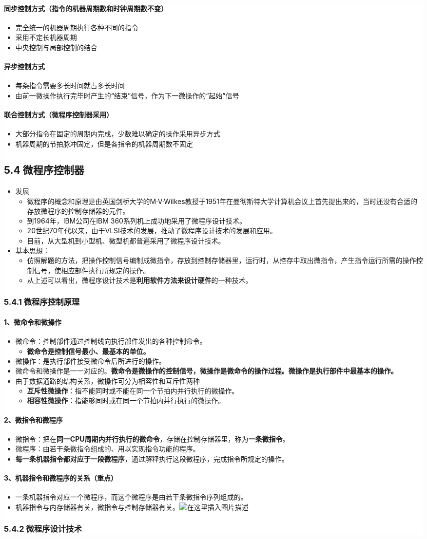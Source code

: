 #### 同步控制方式（指令的机器周期数和时钟周期数不变）

- 完全统一的机器周期执行各种不同的指令
- 采用不定长机器周期
- 中央控制与局部控制的结合

#### 异步控制方式

- 每条指令需要多长时间就占多长时间
- 由前一微操作执行完毕时产生的“结束”信号，作为下一微操作的“起始”信号

#### 联合控制方式（微程序控制器采用）

- 大部分指令在固定的周期内完成，少数难以确定的操作采用异步方式
- 机器周期的节拍脉冲固定，但是各指令的机器周期数不固定

## 5.4 微程序控制器

- 发展
  - 微程序的概念和原理是由英国剑桥大学的M·V·Wilkes教授于1951年在曼彻斯特大学计算机会议上首先提出来的，当时还没有合适的存放微程序的控制存储器的元件。
  - 到1964年，IBM公司在IBM 360系列机上成功地采用了微程序设计技术。
  - 20世纪70年代以来，由于VLSI技术的发展，推动了微程序设计技术的发展和应用。
  - 目前，从大型机到小型机、微型机都普遍采用了微程序设计技术。
- 基本思想：
  - 仿照解题的方法，把操作控制信号编制成微指令，存放到控制存储器里，运行时，从控存中取出微指令，产生指令运行所需的操作控制信号，使相应部件执行所规定的操作。
  - 从上述可以看出，微程序设计技术是**利用软件方法来设计硬件**的一种技术。

### 5.4.1 微程序控制原理

#### 1、微命令和微操作

- 微命令：控制部件通过控制线向执行部件发出的各种控制命令。
  - **微命令是控制信号最小、最基本的单位。**
- 微操作：是执行部件接受微命令后所进行的操作。
- 微命令和微操作是一一对应的。**微命令是微操作的控制信号，微操作是微命令的操作过程。微操作是执行部件中最基本的操作。**
- 由于数据通路的结构关系，微操作可分为相容性和互斥性两种
  - **互斥性微操作**：指不能同时或不能在同一个节拍内并行执行的微操作。
  - **相容性微操作**：指能够同时或在同一个节拍内并行执行的微操作。

#### 2、微指令和微程序

- 微指令：把在**同一CPU周期内并行执行的微命令**，存储在控制存储器里，称为**一条微指令**。
- 微程序：由若干条微指令组成的、用以实现指令功能的程序。
- **每一条机器指令都对应于一段微程序**，通过解释执行这段微程序，完成指令所规定的操作。

#### 3、机器指令和微程序的关系（重点）

- 一条机器指令对应一个微程序，而这个微程序是由若干条微指令序列组成的。
- 机器指令与内存储器有关，微指令与控制存储器有关。![在这里插入图片描述](https://img-blog.csdnimg.cn/20210618141024295.png?x-oss-process=image/watermark,type_ZmFuZ3poZW5naGVpdGk,shadow_10,text_aHR0cHM6Ly9ibG9nLmNzZG4ubmV0L3FxXzQ1ODkwNTMz,size_16,color_FFFFFF,t_70)

### 5.4.2 微程序设计技术
